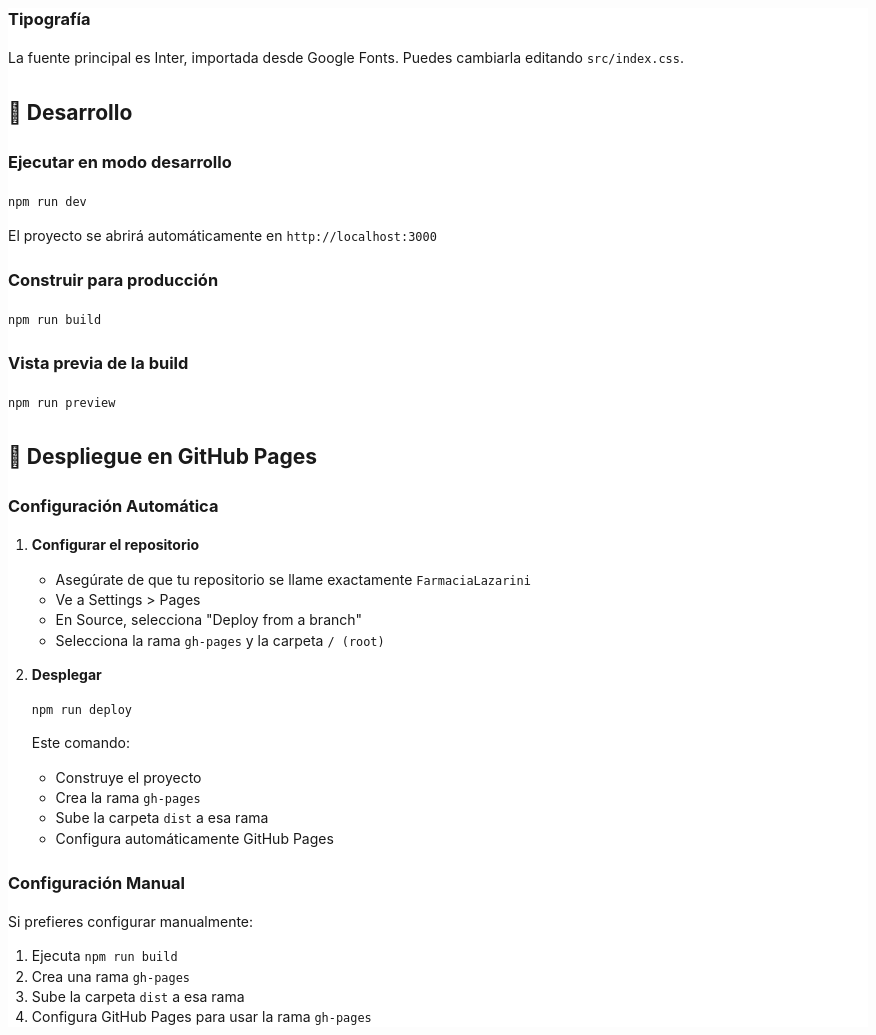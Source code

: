 ### Tipografía

La fuente principal es Inter, importada desde Google Fonts. Puedes cambiarla editando `src/index.css`.

## 🚀 Desarrollo

### Ejecutar en modo desarrollo
```bash
npm run dev
```

El proyecto se abrirá automáticamente en `http://localhost:3000`

### Construir para producción
```bash
npm run build
```

### Vista previa de la build
```bash
npm run preview
```

## 📱 Despliegue en GitHub Pages

### Configuración Automática

1. **Configurar el repositorio**
   - Asegúrate de que tu repositorio se llame exactamente `FarmaciaLazarini`
   - Ve a Settings > Pages
   - En Source, selecciona "Deploy from a branch"
   - Selecciona la rama `gh-pages` y la carpeta `/ (root)`

2. **Desplegar**
   ```bash
   npm run deploy
   ```

   Este comando:
   - Construye el proyecto
   - Crea la rama `gh-pages`
   - Sube la carpeta `dist` a esa rama
   - Configura automáticamente GitHub Pages

### Configuración Manual

Si prefieres configurar manualmente:

1. Ejecuta `npm run build`
2. Crea una rama `gh-pages`
3. Sube la carpeta `dist` a esa rama
4. Configura GitHub Pages para usar la rama `gh-pages`
